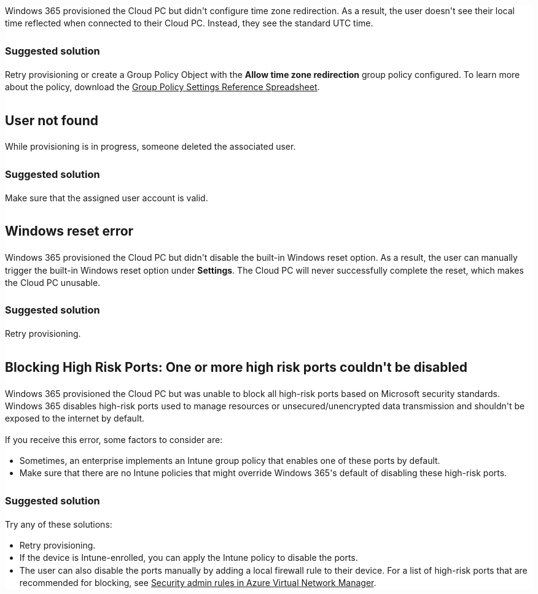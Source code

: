 Windows 365 provisioned the Cloud PC but didn't configure time zone redirection. As a result, the user doesn't see their local time reflected when connected to their Cloud PC. Instead, they see the standard UTC time.

### Suggested solution

Retry provisioning or create a Group Policy Object with the **Allow time zone redirection** group policy configured. To learn more about the policy, download the [Group Policy Settings Reference Spreadsheet](https://www.microsoft.com/download/101451).

## User not found

While provisioning is in progress, someone deleted the associated user.

### Suggested solution

Make sure that the assigned user account is valid.

## Windows reset error

Windows 365 provisioned the Cloud PC but didn't disable the built-in Windows reset option. As a result, the user can manually trigger the built-in Windows reset option under **Settings**. The Cloud PC will never successfully complete the reset, which makes the Cloud PC unusable.

### Suggested solution

Retry provisioning.

## Blocking High Risk Ports: One or more high risk ports couldn't be disabled

Windows 365 provisioned the Cloud PC but was unable to block all high-risk ports based on Microsoft security standards. Windows 365 disables high-risk ports used to manage resources or unsecured/unencrypted data transmission and shouldn't be exposed to the internet by default.

If you receive this error, some factors to consider are:

- Sometimes, an enterprise implements an Intune group policy that enables one of these ports by default.  
- Make sure that there are no Intune policies that might override Windows 365's default of disabling these high-risk ports.

### Suggested solution

Try any of these solutions:

- Retry provisioning.
- If the device is Intune-enrolled, you can apply the Intune policy to disable the ports.
- The user can also disable the ports manually by adding a local firewall rule to their device. For a list of high-risk ports that are recommended for blocking, see [Security admin rules in Azure Virtual Network Manager](/azure/virtual-network-manager/concept-security-admins#protect-high-risk-ports).
